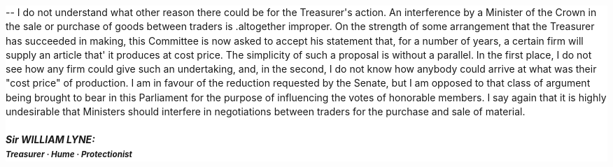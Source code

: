 -- I do not understand what other reason there could be for the Treasurer's action. An interference by a Minister of the Crown in the sale or purchase of goods between traders is .altogether improper. On the strength of  some arrangement that the Treasurer has succeeded in making, this Committee is now asked to accept his statement that, for a number of years, a certain firm will supply an article that' it produces at cost price. The simplicity of such a proposal is without a parallel. In the first place, I do not see how any firm could give such an undertaking, and, in the second, I do not know how anybody could arrive at what was their "cost price" of production. I am in favour of the reduction requested by the Senate, but I am opposed to that class of argument being brought to bear in this Parliament for the purpose of influencing the votes of honorable members. I say again that it is highly undesirable that Ministers should interfere in negotiations between traders for the purchase and sale of material. 

##### Sir WILLIAM LYNE:<br><small class="text-muted">Treasurer &middot; Hume &middot; Protectionist</small>

